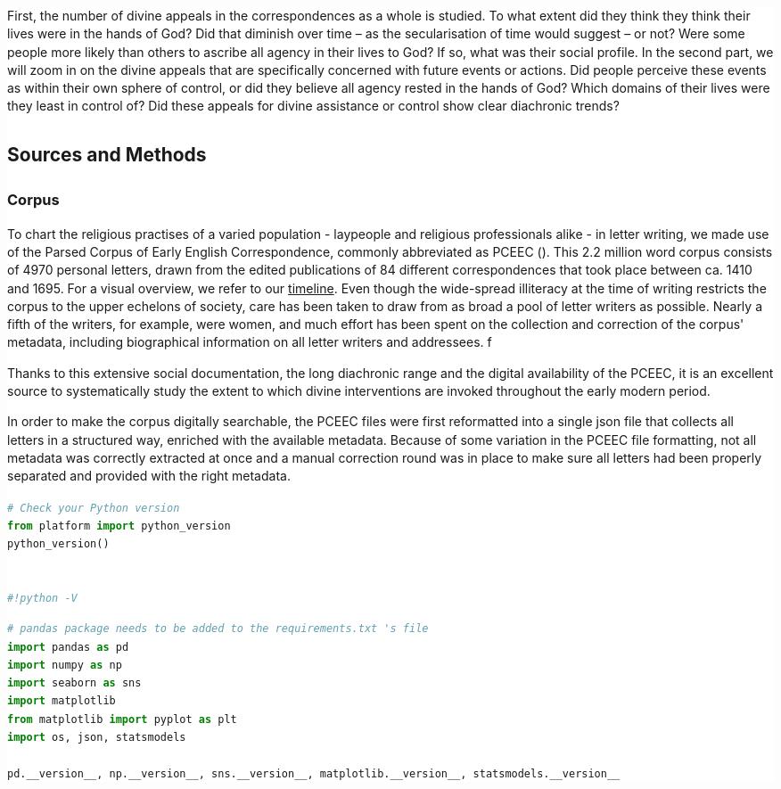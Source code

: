 First, the number of divine appeals in the correspondences as a whole is studied. To what extent did they think they think their lives were in the hands of God? Did that diminish over time – as the secularisation of time would suggest – or not? Were some people more likely than others to ascribe all agency in their lives to God? If so, what was their social profile. In the second part, we will zoom in on the divine appeals that are specifically concerned with future events or actions. Did people perceive these events as within their own sphere of control, or did they believe all agency rested in the hands of God? Which domains of their lives were they least in control of? Did these appeals for divine assistance or control show clear diachronic trends?


## Sources and Methods


### Corpus


To chart the religious practises of a varied population - laypeople and religious professionals alike - in letter writing, we made use of the Parsed Corpus of Early English Correspondence, commonly abbreviated as PCEEC (<cite data-cite="9104992/IDVB5BT9"></cite>). This 2.2 million word corpus consists of 4970 personal letters, drawn from the edited publications of 84 different correspondences that took place between ca. 1410 and 1695. For a visual overview, we refer to our [timeline](#anchor-figure-timeline). Even though the wide-spread illiteracy at the time of writing restricts the corpus to the upper echelons of society, care has been taken to draw from as broad a pool of letter writers as possible. Nearly a fifth of the writers, for example, were women, and much effort has been spent on the collection and correction of the corpus' metadata, including biographical information on all letter writers and addressees. f


Thanks to this extensive social documentation, the long diachronic range and the digital availability of the PCEEC, it is an excellent source to systematically study the extent to which divine interventions are invoked throughout the early modern period.



In order to make the corpus digitally searchable, the PCEEC files were first reformatted into a single json file that collects all letters in a structured way, enriched with the available metadata. Because of some variation in the PCEEC file formatting, not all metadata was correctly extracted at once and a manual correction round was in place to make sure all letters had been properly separated and provided with the right metadata.


```python tags=["hermeneutics"]
# Check your Python version
from platform import python_version
python_version()


#!python -V
```

```python tags=["hermeneutics"]
# pandas package needs to be added to the requirements.txt 's file 
import pandas as pd
import numpy as np
import seaborn as sns
import matplotlib
from matplotlib import pyplot as plt
import os, json, statsmodels

pd.__version__, np.__version__, sns.__version__, matplotlib.__version__, statsmodels.__version__
```
